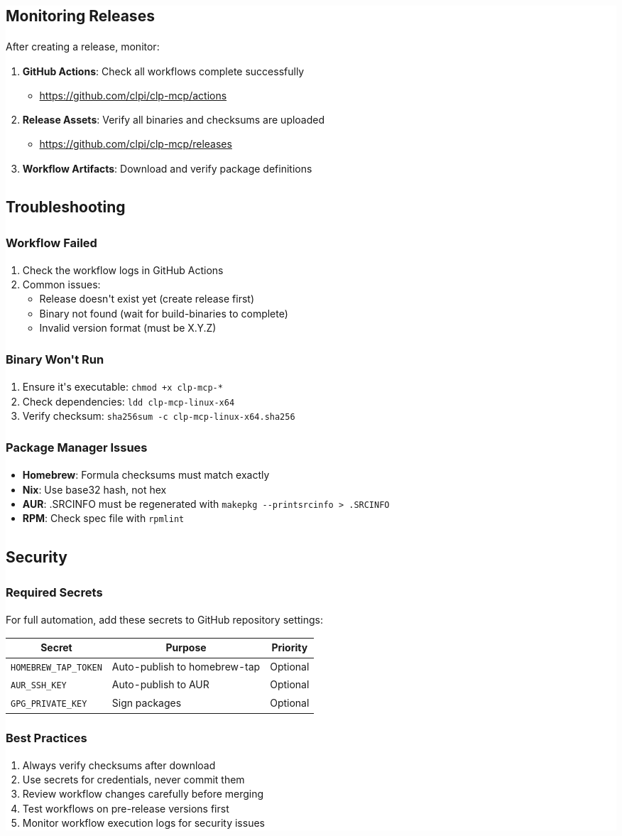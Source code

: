 ## Monitoring Releases

After creating a release, monitor:

1. **GitHub Actions**: Check all workflows complete successfully
   - https://github.com/clpi/clp-mcp/actions

2. **Release Assets**: Verify all binaries and checksums are uploaded
   - https://github.com/clpi/clp-mcp/releases

3. **Workflow Artifacts**: Download and verify package definitions

## Troubleshooting

### Workflow Failed

1. Check the workflow logs in GitHub Actions
2. Common issues:
   - Release doesn't exist yet (create release first)
   - Binary not found (wait for build-binaries to complete)
   - Invalid version format (must be X.Y.Z)

### Binary Won't Run

1. Ensure it's executable: `chmod +x clp-mcp-*`
2. Check dependencies: `ldd clp-mcp-linux-x64`
3. Verify checksum: `sha256sum -c clp-mcp-linux-x64.sha256`

### Package Manager Issues

- **Homebrew**: Formula checksums must match exactly
- **Nix**: Use base32 hash, not hex
- **AUR**: .SRCINFO must be regenerated with `makepkg --printsrcinfo > .SRCINFO`
- **RPM**: Check spec file with `rpmlint`

## Security

### Required Secrets

For full automation, add these secrets to GitHub repository settings:

| Secret | Purpose | Priority |
|--------|---------|----------|
| `HOMEBREW_TAP_TOKEN` | Auto-publish to homebrew-tap | Optional |
| `AUR_SSH_KEY` | Auto-publish to AUR | Optional |
| `GPG_PRIVATE_KEY` | Sign packages | Optional |

### Best Practices

1. Always verify checksums after download
2. Use secrets for credentials, never commit them
3. Review workflow changes carefully before merging
4. Test workflows on pre-release versions first
5. Monitor workflow execution logs for security issues
